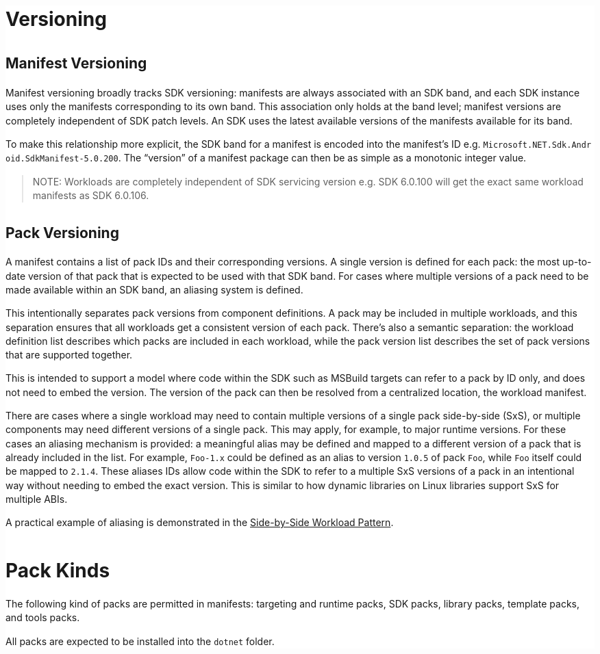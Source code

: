 # Versioning

## Manifest Versioning

Manifest versioning broadly tracks SDK versioning: manifests are always associated with an SDK band, and each SDK instance uses only the manifests corresponding to its own band. This association only holds at the band level; manifest versions are completely independent of SDK patch levels. An SDK uses the latest available versions of the manifests available for its band.

To make this relationship more explicit, the SDK band for a manifest is encoded into the manifest’s ID e.g. `Microsoft.NET.Sdk.Android.SdkManifest-5.0.200`. The “version” of a manifest package can then be as simple as a monotonic integer value.

> NOTE: Workloads are completely independent of SDK servicing version e.g. SDK 6.0.100 will get the exact same workload manifests as SDK 6.0.106.

## Pack Versioning

A manifest contains a list of pack IDs and their corresponding versions. A single version is defined for each pack: the most up-to-date version of that pack that is expected to be used with that SDK band. For cases where multiple versions of a pack need to be made available within an SDK band, an aliasing system is defined.

This intentionally separates pack versions from component definitions. A pack may be included in multiple workloads, and this separation ensures that all workloads get a consistent version of each pack. There’s also a semantic separation: the workload definition list describes which packs are included in each workload, while the pack version list describes the set of pack versions that are supported together.

This is intended to support a model where code within the SDK such as MSBuild targets can refer to a pack by ID only, and does not need to embed the version. The version of the pack can then be resolved from a centralized location, the workload manifest.

There are cases where a single workload may need to contain multiple versions of a single pack side-by-side (SxS), or multiple components may need different versions of a single pack. This may apply, for example, to major runtime versions. For these cases an aliasing mechanism is provided: a meaningful alias may be defined and mapped to a different version of a pack that is already included in the list. For example, `Foo-1.x` could be defined as an alias to version `1.0.5` of pack `Foo`, while `Foo` itself could be mapped to `2.1.4`. These aliases IDs allow code within the SDK to refer to a multiple SxS versions of a pack in an intentional way without needing to embed the exact version. This is similar to how dynamic libraries on Linux libraries support SxS for multiple ABIs.

A practical example of aliasing is demonstrated in the [Side-by-Side Workload Pattern](#side-by-side-workload-pattern).

# Pack Kinds

The following kind of packs are permitted in manifests: targeting and runtime packs, SDK packs, library packs, template packs, and tools packs.

All packs are expected to be installed into the `dotnet` folder.

